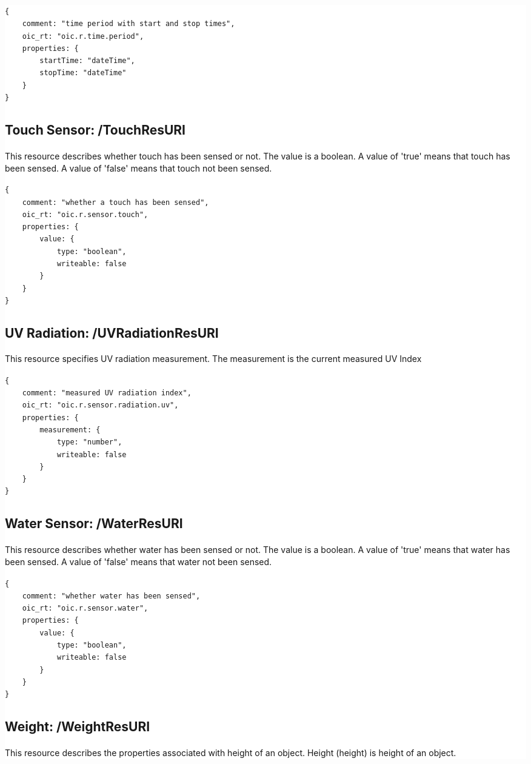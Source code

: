 ```
{
	comment: "time period with start and stop times",
	oic_rt: "oic.r.time.period",
	properties: {
		startTime: "dateTime",
		stopTime: "dateTime"
	}
}
```
## Touch Sensor: /TouchResURI 
This resource describes whether touch has been sensed or not. The value is a boolean. A value of 'true' means that touch has been sensed. A value of 'false' means that touch not been sensed. 

```
{
	comment: "whether a touch has been sensed",
	oic_rt: "oic.r.sensor.touch",
	properties: {
		value: {
			type: "boolean",
			writeable: false
		}
	}
}
```
## UV Radiation: /UVRadiationResURI 
This resource specifies UV radiation measurement. The measurement is the current measured UV Index 

```
{
	comment: "measured UV radiation index",
	oic_rt: "oic.r.sensor.radiation.uv",
	properties: {
		measurement: {
			type: "number",
			writeable: false
		}
	}
}
```
## Water Sensor: /WaterResURI 
This resource describes whether water has been sensed or not. The value is a boolean. A value of 'true' means that water has been sensed. A value of 'false' means that water not been sensed. 

```
{
	comment: "whether water has been sensed",
	oic_rt: "oic.r.sensor.water",
	properties: {
		value: {
			type: "boolean",
			writeable: false
		}
	}
}
```
## Weight: /WeightResURI 
This resource describes the properties associated with height of an object. Height (height) is height of an object. 
